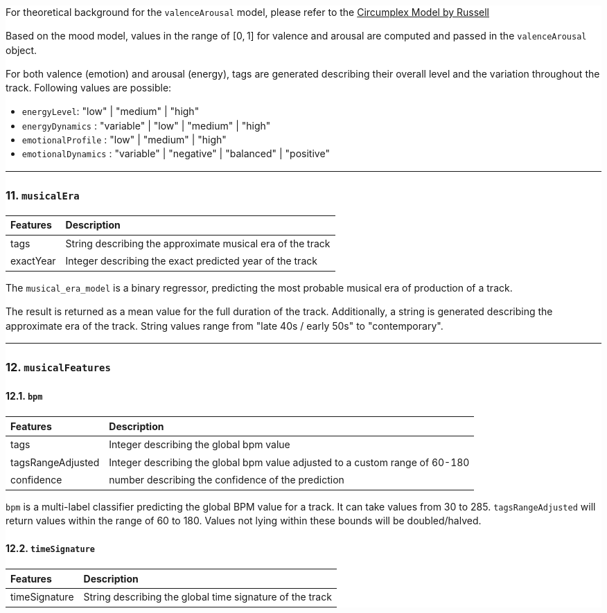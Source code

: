 For theoretical background for the `valenceArousal` model, please refer to the [Circumplex Model by Russell](https://en.wikipedia.org/wiki/Emotion_classification)

Based on the mood model, values in the range of $[0,1]$ for valence and arousal are computed  and passed in the `valenceArousal` object.

For both valence (emotion) and arousal (energy), tags are generated describing their overall level and the variation throughout the track. Following values are possible:
 
  - `energyLevel`: "low" | "medium" | "high"
  - `energyDynamics` : "variable" | "low" | "medium" | "high"
  - `emotionalProfile` : "low" | "medium" | "high"
  - `emotionalDynamics` : "variable" | "negative" | "balanced" | "positive"
 

___
<a name="musicalera"></a>
### 11. `musicalEra`

| Features | Description |
| :--- | :--- |
| tags | String describing the approximate musical era of the track | 
| exactYear | Integer describing the exact predicted year of the track | 

The `musical_era_model` is a binary regressor, predicting the most probable musical era of production of a track. 
 
The result is returned as a mean value for the full duration of the track. Additionally, a string is generated describing the approximate era of the track. String values range from "late 40s / early 50s" to "contemporary". 


___
<a name="musicalfeatures"></a>
### 12. `musicalFeatures`

#### 12.1. `bpm`

| Features | Description |
| :--- | :--- |
| tags | Integer describing the global bpm value | 
| tagsRangeAdjusted | Integer describing the global bpm value adjusted to a custom range of 60-180 | 
| confidence | number describing the confidence of the prediction |

`bpm` is a multi-label classifier predicting the global BPM value for a track. It can take values from 30 to 285. `tagsRangeAdjusted` will return values within the range of 60 to 180. Values not lying within these bounds will be doubled/halved. 


#### 12.2. `timeSignature`

| Features | Description |
| :--- | :--- |
| timeSignature | String describing the global time signature of the track | 
